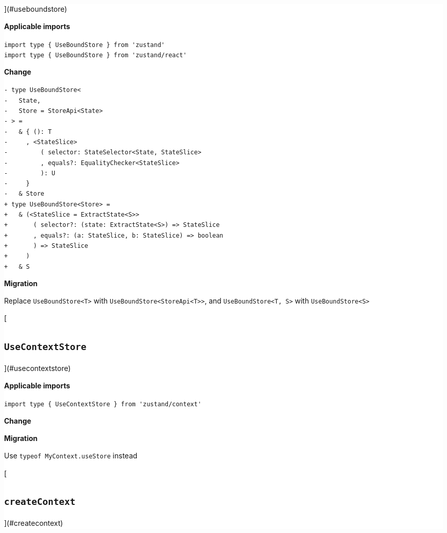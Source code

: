 ](#useboundstore)

**Applicable imports**

    import type { UseBoundStore } from 'zustand'
    import type { UseBoundStore } from 'zustand/react'
    

**Change**

    - type UseBoundStore<
    -   State,
    -   Store = StoreApi<State>
    - > =
    -   & { (): T
    -     , <StateSlice>
    -         ( selector: StateSelector<State, StateSlice>
    -         , equals?: EqualityChecker<StateSlice>
    -         ): U
    -     }
    -   & Store
    + type UseBoundStore<Store> =
    +   & (<StateSlice = ExtractState<S>>
    +       ( selector?: (state: ExtractState<S>) => StateSlice
    +       , equals?: (a: StateSlice, b: StateSlice) => boolean
    +       ) => StateSlice
    +     )
    +   & S
    

**Migration**

Replace `UseBoundStore<T>` with `UseBoundStore<StoreApi<T>>`, and `UseBoundStore<T, S>` with `UseBoundStore<S>`

[

`UseContextStore`
-----------------

](#usecontextstore)

**Applicable imports**

    import type { UseContextStore } from 'zustand/context'
    

**Change**

**Migration**

Use `typeof MyContext.useStore` instead

[

`createContext`
---------------

](#createcontext)
